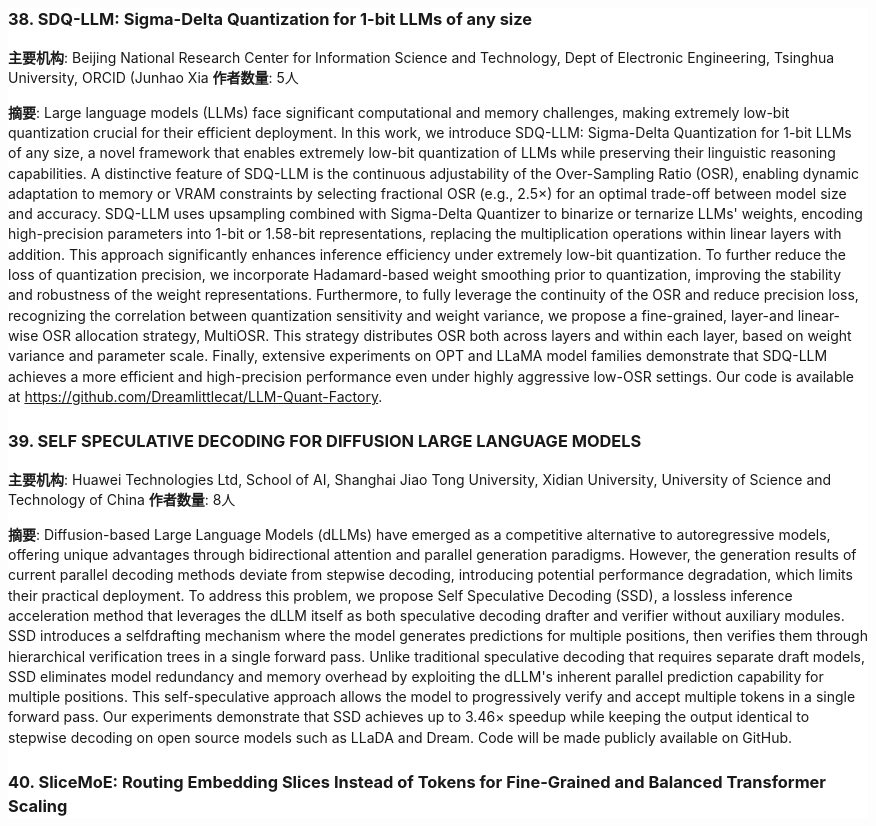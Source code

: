 ### 38. SDQ-LLM: Sigma-Delta Quantization for 1-bit LLMs of any size

**主要机构**: Beijing National Research Center for Information Science and Technology, Dept of Electronic Engineering, Tsinghua University, ORCID (Junhao Xia
**作者数量**: 5人

**摘要**:
Large language models (LLMs) face significant computational and memory challenges, making extremely low-bit quantization crucial for their efficient deployment. In this work, we introduce SDQ-LLM: Sigma-Delta Quantization for 1-bit LLMs of any size, a novel framework that enables extremely low-bit quantization of LLMs while preserving their linguistic reasoning capabilities. A distinctive feature of SDQ-LLM is the continuous adjustability of the Over-Sampling Ratio (OSR), enabling dynamic adaptation to memory or VRAM constraints by selecting fractional OSR (e.g., 2.5×) for an optimal trade-off between model size and accuracy. SDQ-LLM uses upsampling combined with Sigma-Delta Quantizer to binarize or ternarize LLMs' weights, encoding high-precision parameters into 1-bit or 1.58-bit representations, replacing the multiplication operations within linear layers with addition. This approach significantly enhances inference efficiency under extremely low-bit quantization. To further reduce the loss of quantization precision, we incorporate Hadamard-based weight smoothing prior to quantization, improving the stability and robustness of the weight representations. Furthermore, to fully leverage the continuity of the OSR and reduce precision loss, recognizing the correlation between quantization sensitivity and weight variance, we propose a fine-grained, layer-and linear-wise OSR allocation strategy, MultiOSR. This strategy distributes OSR both across layers and within each layer, based on weight variance and parameter scale. Finally, extensive experiments on OPT and LLaMA model families demonstrate that SDQ-LLM achieves a more efficient and high-precision performance even under highly aggressive low-OSR settings. Our code is available at https://github.com/Dreamlittlecat/LLM-Quant-Factory.

### 39. SELF SPECULATIVE DECODING FOR DIFFUSION LARGE LANGUAGE MODELS

**主要机构**: Huawei Technologies Ltd, School of AI, Shanghai Jiao Tong University, Xidian University, University of Science and Technology of China
**作者数量**: 8人

**摘要**:
Diffusion-based Large Language Models (dLLMs) have emerged as a competitive alternative to autoregressive models, offering unique advantages through bidirectional attention and parallel generation paradigms. However, the generation results of current parallel decoding methods deviate from stepwise decoding, introducing potential performance degradation, which limits their practical deployment. To address this problem, we propose Self Speculative Decoding (SSD), a lossless inference acceleration method that leverages the dLLM itself as both speculative decoding drafter and verifier without auxiliary modules. SSD introduces a selfdrafting mechanism where the model generates predictions for multiple positions, then verifies them through hierarchical verification trees in a single forward pass. Unlike traditional speculative decoding that requires separate draft models, SSD eliminates model redundancy and memory overhead by exploiting the dLLM's inherent parallel prediction capability for multiple positions. This self-speculative approach allows the model to progressively verify and accept multiple tokens in a single forward pass. Our experiments demonstrate that SSD achieves up to 3.46× speedup while keeping the output identical to stepwise decoding on open source models such as LLaDA and Dream. Code will be made publicly available on GitHub.

### 40. SliceMoE: Routing Embedding Slices Instead of Tokens for Fine-Grained and Balanced Transformer Scaling
